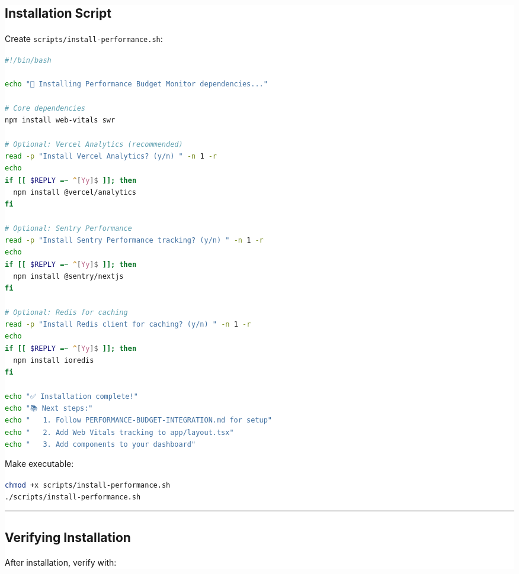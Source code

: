 
## Installation Script

Create `scripts/install-performance.sh`:

```bash
#!/bin/bash

echo "🚀 Installing Performance Budget Monitor dependencies..."

# Core dependencies
npm install web-vitals swr

# Optional: Vercel Analytics (recommended)
read -p "Install Vercel Analytics? (y/n) " -n 1 -r
echo
if [[ $REPLY =~ ^[Yy]$ ]]; then
  npm install @vercel/analytics
fi

# Optional: Sentry Performance
read -p "Install Sentry Performance tracking? (y/n) " -n 1 -r
echo
if [[ $REPLY =~ ^[Yy]$ ]]; then
  npm install @sentry/nextjs
fi

# Optional: Redis for caching
read -p "Install Redis client for caching? (y/n) " -n 1 -r
echo
if [[ $REPLY =~ ^[Yy]$ ]]; then
  npm install ioredis
fi

echo "✅ Installation complete!"
echo "📚 Next steps:"
echo "   1. Follow PERFORMANCE-BUDGET-INTEGRATION.md for setup"
echo "   2. Add Web Vitals tracking to app/layout.tsx"
echo "   3. Add components to your dashboard"
```

Make executable:

```bash
chmod +x scripts/install-performance.sh
./scripts/install-performance.sh
```

---

## Verifying Installation

After installation, verify with:
